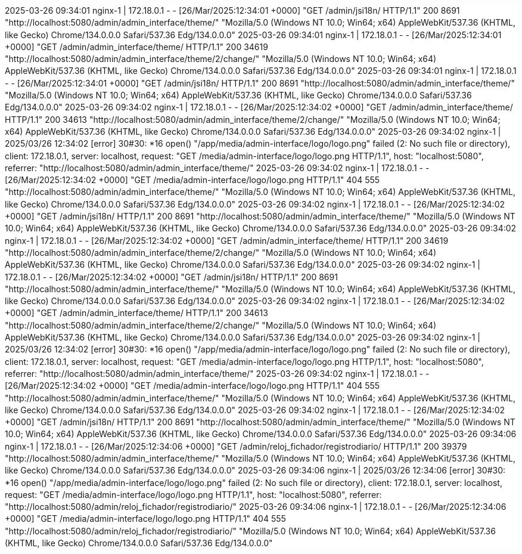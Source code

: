 2025-03-26 09:34:01 nginx-1        | 172.18.0.1 - - [26/Mar/2025:12:34:01 +0000] "GET /admin/jsi18n/ HTTP/1.1" 200 8691 "http://localhost:5080/admin/admin_interface/theme/" "Mozilla/5.0 (Windows NT 10.0; Win64; x64) AppleWebKit/537.36 (KHTML, like Gecko) Chrome/134.0.0.0 Safari/537.36 Edg/134.0.0.0"
2025-03-26 09:34:01 nginx-1        | 172.18.0.1 - - [26/Mar/2025:12:34:01 +0000] "GET /admin/admin_interface/theme/ HTTP/1.1" 200 34619 "http://localhost:5080/admin/admin_interface/theme/2/change/" "Mozilla/5.0 (Windows NT 10.0; Win64; x64) AppleWebKit/537.36 (KHTML, like Gecko) Chrome/134.0.0.0 Safari/537.36 Edg/134.0.0.0"
2025-03-26 09:34:01 nginx-1        | 172.18.0.1 - - [26/Mar/2025:12:34:01 +0000] "GET /admin/jsi18n/ HTTP/1.1" 200 8691 "http://localhost:5080/admin/admin_interface/theme/" "Mozilla/5.0 (Windows NT 10.0; Win64; x64) AppleWebKit/537.36 (KHTML, like Gecko) Chrome/134.0.0.0 Safari/537.36 Edg/134.0.0.0"
2025-03-26 09:34:02 nginx-1        | 172.18.0.1 - - [26/Mar/2025:12:34:02 +0000] "GET /admin/admin_interface/theme/ HTTP/1.1" 200 34613 "http://localhost:5080/admin/admin_interface/theme/2/change/" "Mozilla/5.0 (Windows NT 10.0; Win64; x64) AppleWebKit/537.36 (KHTML, like Gecko) Chrome/134.0.0.0 Safari/537.36 Edg/134.0.0.0"
2025-03-26 09:34:02 nginx-1        | 2025/03/26 12:34:02 [error] 30#30: *16 open() "/app/media/admin-interface/logo/logo.png" failed (2: No such file or directory), client: 172.18.0.1, server: localhost, request: "GET /media/admin-interface/logo/logo.png HTTP/1.1", host: "localhost:5080", referrer: "http://localhost:5080/admin/admin_interface/theme/"
2025-03-26 09:34:02 nginx-1        | 172.18.0.1 - - [26/Mar/2025:12:34:02 +0000] "GET /media/admin-interface/logo/logo.png HTTP/1.1" 404 555 "http://localhost:5080/admin/admin_interface/theme/" "Mozilla/5.0 (Windows NT 10.0; Win64; x64) AppleWebKit/537.36 (KHTML, like Gecko) Chrome/134.0.0.0 Safari/537.36 Edg/134.0.0.0"
2025-03-26 09:34:02 nginx-1        | 172.18.0.1 - - [26/Mar/2025:12:34:02 +0000] "GET /admin/jsi18n/ HTTP/1.1" 200 8691 "http://localhost:5080/admin/admin_interface/theme/" "Mozilla/5.0 (Windows NT 10.0; Win64; x64) AppleWebKit/537.36 (KHTML, like Gecko) Chrome/134.0.0.0 Safari/537.36 Edg/134.0.0.0"
2025-03-26 09:34:02 nginx-1        | 172.18.0.1 - - [26/Mar/2025:12:34:02 +0000] "GET /admin/admin_interface/theme/ HTTP/1.1" 200 34619 "http://localhost:5080/admin/admin_interface/theme/2/change/" "Mozilla/5.0 (Windows NT 10.0; Win64; x64) AppleWebKit/537.36 (KHTML, like Gecko) Chrome/134.0.0.0 Safari/537.36 Edg/134.0.0.0"
2025-03-26 09:34:02 nginx-1        | 172.18.0.1 - - [26/Mar/2025:12:34:02 +0000] "GET /admin/jsi18n/ HTTP/1.1" 200 8691 "http://localhost:5080/admin/admin_interface/theme/" "Mozilla/5.0 (Windows NT 10.0; Win64; x64) AppleWebKit/537.36 (KHTML, like Gecko) Chrome/134.0.0.0 Safari/537.36 Edg/134.0.0.0"
2025-03-26 09:34:02 nginx-1        | 172.18.0.1 - - [26/Mar/2025:12:34:02 +0000] "GET /admin/admin_interface/theme/ HTTP/1.1" 200 34613 "http://localhost:5080/admin/admin_interface/theme/2/change/" "Mozilla/5.0 (Windows NT 10.0; Win64; x64) AppleWebKit/537.36 (KHTML, like Gecko) Chrome/134.0.0.0 Safari/537.36 Edg/134.0.0.0"
2025-03-26 09:34:02 nginx-1        | 2025/03/26 12:34:02 [error] 30#30: *16 open() "/app/media/admin-interface/logo/logo.png" failed (2: No such file or directory), client: 172.18.0.1, server: localhost, request: "GET /media/admin-interface/logo/logo.png HTTP/1.1", host: "localhost:5080", referrer: "http://localhost:5080/admin/admin_interface/theme/"
2025-03-26 09:34:02 nginx-1        | 172.18.0.1 - - [26/Mar/2025:12:34:02 +0000] "GET /media/admin-interface/logo/logo.png HTTP/1.1" 404 555 "http://localhost:5080/admin/admin_interface/theme/" "Mozilla/5.0 (Windows NT 10.0; Win64; x64) AppleWebKit/537.36 (KHTML, like Gecko) Chrome/134.0.0.0 Safari/537.36 Edg/134.0.0.0"
2025-03-26 09:34:02 nginx-1        | 172.18.0.1 - - [26/Mar/2025:12:34:02 +0000] "GET /admin/jsi18n/ HTTP/1.1" 200 8691 "http://localhost:5080/admin/admin_interface/theme/" "Mozilla/5.0 (Windows NT 10.0; Win64; x64) AppleWebKit/537.36 (KHTML, like Gecko) Chrome/134.0.0.0 Safari/537.36 Edg/134.0.0.0"
2025-03-26 09:34:06 nginx-1        | 172.18.0.1 - - [26/Mar/2025:12:34:06 +0000] "GET /admin/reloj_fichador/registrodiario/ HTTP/1.1" 200 39379 "http://localhost:5080/admin/admin_interface/theme/" "Mozilla/5.0 (Windows NT 10.0; Win64; x64) AppleWebKit/537.36 (KHTML, like Gecko) Chrome/134.0.0.0 Safari/537.36 Edg/134.0.0.0"
2025-03-26 09:34:06 nginx-1        | 2025/03/26 12:34:06 [error] 30#30: *16 open() "/app/media/admin-interface/logo/logo.png" failed (2: No such file or directory), client: 172.18.0.1, server: localhost, request: "GET /media/admin-interface/logo/logo.png HTTP/1.1", host: "localhost:5080", referrer: "http://localhost:5080/admin/reloj_fichador/registrodiario/"
2025-03-26 09:34:06 nginx-1        | 172.18.0.1 - - [26/Mar/2025:12:34:06 +0000] "GET /media/admin-interface/logo/logo.png HTTP/1.1" 404 555 "http://localhost:5080/admin/reloj_fichador/registrodiario/" "Mozilla/5.0 (Windows NT 10.0; Win64; x64) AppleWebKit/537.36 (KHTML, like Gecko) Chrome/134.0.0.0 Safari/537.36 Edg/134.0.0.0"